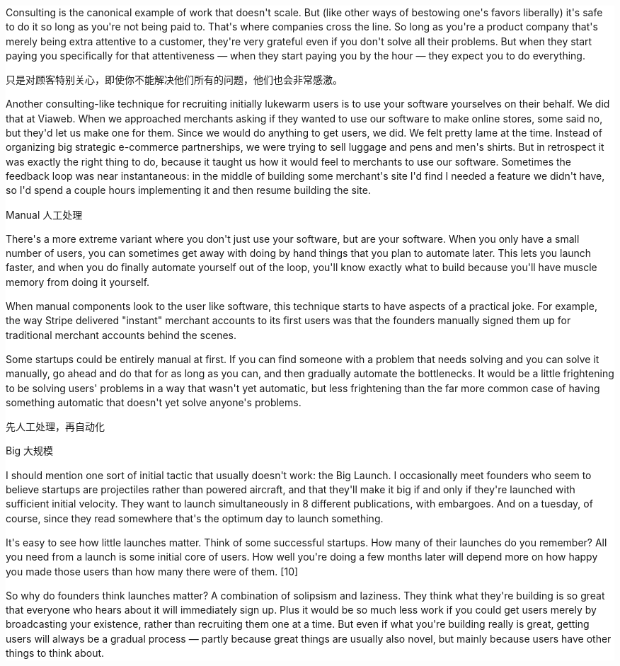 Consulting is the canonical example of work that doesn't scale. But (like other ways of bestowing one's favors liberally) it's safe to do it so long as you're not being paid to. That's where companies cross the line. So long as you're a product company that's merely being extra attentive to a customer, they're very grateful even if you don't solve all their problems. But when they start paying you specifically for that attentiveness — when they start paying you by the hour — they expect you to do everything.

只是对顾客特别关心，即使你不能解决他们所有的问题，他们也会非常感激。

Another consulting-like technique for recruiting initially lukewarm users is to use your software yourselves on their behalf. We did that at Viaweb. When we approached merchants asking if they wanted to use our software to make online stores, some said no, but they'd let us make one for them. Since we would do anything to get users, we did. We felt pretty lame at the time. Instead of organizing big strategic e-commerce partnerships, we were trying to sell luggage and pens and men's shirts. But in retrospect it was exactly the right thing to do, because it taught us how it would feel to merchants to use our software. Sometimes the feedback loop was near instantaneous: in the middle of building some merchant's site I'd find I needed a feature we didn't have, so I'd spend a couple hours implementing it and then resume building the site.

Manual
人工处理

There's a more extreme variant where you don't just use your software, but are your software. When you only have a small number of users, you can sometimes get away with doing by hand things that you plan to automate later. This lets you launch faster, and when you do finally automate yourself out of the loop, you'll know exactly what to build because you'll have muscle memory from doing it yourself.

When manual components look to the user like software, this technique starts to have aspects of a practical joke. For example, the way Stripe delivered "instant" merchant accounts to its first users was that the founders manually signed them up for traditional merchant accounts behind the scenes.

Some startups could be entirely manual at first. If you can find someone with a problem that needs solving and you can solve it manually, go ahead and do that for as long as you can, and then gradually automate the bottlenecks. It would be a little frightening to be solving users' problems in a way that wasn't yet automatic, but less frightening than the far more common case of having something automatic that doesn't yet solve anyone's problems.

先人工处理，再自动化

Big
大规模

I should mention one sort of initial tactic that usually doesn't work: the Big Launch. I occasionally meet founders who seem to believe startups are projectiles rather than powered aircraft, and that they'll make it big if and only if they're launched with sufficient initial velocity. They want to launch simultaneously in 8 different publications, with embargoes. And on a tuesday, of course, since they read somewhere that's the optimum day to launch something.

It's easy to see how little launches matter. Think of some successful startups. How many of their launches do you remember? All you need from a launch is some initial core of users. How well you're doing a few months later will depend more on how happy you made those users than how many there were of them. [10]

So why do founders think launches matter? A combination of solipsism and laziness. They think what they're building is so great that everyone who hears about it will immediately sign up. Plus it would be so much less work if you could get users merely by broadcasting your existence, rather than recruiting them one at a time. But even if what you're building really is great, getting users will always be a gradual process — partly because great things are usually also novel, but mainly because users have other things to think about.
